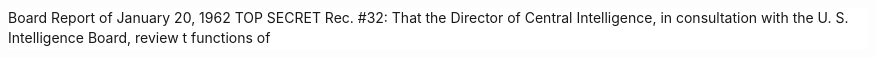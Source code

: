 Board Report of January 20, 1962
TOP SECRET
Rec. #32: That the Director of Central Intelligence, in
consultation with the U. S. Intelligence Board, review t
functions of